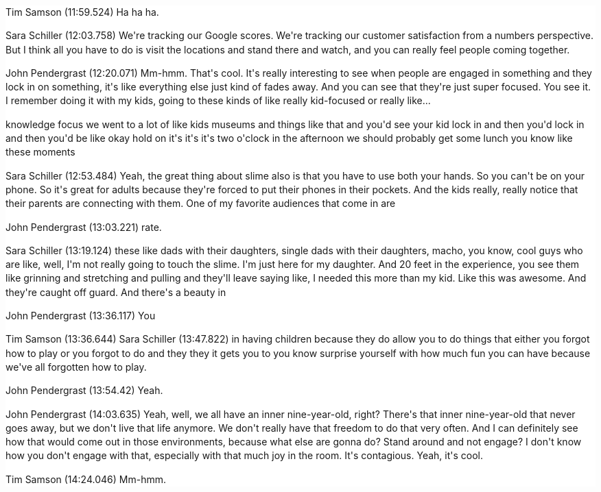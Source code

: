 Tim Samson (11:59.524)
Ha ha ha.

Sara Schiller (12:03.758)
We're tracking our Google scores. We're tracking our customer satisfaction from a numbers perspective. But I think all you have to do is visit the locations and stand there and watch, and you can really feel people coming together.

John Pendergrast (12:20.071)
Mm-hmm. That's cool. It's really interesting to see when people are engaged in something and they lock in on something, it's like everything else just kind of fades away. And you can see that they're just super focused. You see it. I remember doing it with my kids, going to these kinds of like really kid-focused or really like...

knowledge focus we went to a lot of like kids museums and things like that and you'd see your kid lock in and then you'd lock in and then you'd be like okay hold on it's it's it's two o'clock in the afternoon we should probably get some lunch you know like these moments

Sara Schiller (12:53.484)
Yeah, the great thing about slime also is that you have to use both your hands. So you can't be on your phone. So it's great for adults because they're forced to put their phones in their pockets. And the kids really, really notice that their parents are connecting with them. One of my favorite audiences that come in are

John Pendergrast (13:03.221)
rate.

Sara Schiller (13:19.124)
these like dads with their daughters, single dads with their daughters, macho, you know, cool guys who are like, well, I'm not really going to touch the slime. I'm just here for my daughter. And 20 feet in the experience, you see them like grinning and stretching and pulling and they'll leave saying like, I needed this more than my kid. Like this was awesome. And they're caught off guard. And there's a beauty in

John Pendergrast (13:36.117)
You

Tim Samson (13:36.644)
Sara Schiller (13:47.822)
in having children because they do allow you to do things that either you forgot how to play or you forgot to do and they they it gets you to you know surprise yourself with how much fun you can have because we've all forgotten how to play.

John Pendergrast (13:54.42)
Yeah.

John Pendergrast (14:03.635)
Yeah, well, we all have an inner nine-year-old, right? There's that inner nine-year-old that never goes away, but we don't live that life anymore. We don't really have that freedom to do that very often. And I can definitely see how that would come out in those environments, because what else are gonna do? Stand around and not engage? I don't know how you don't engage with that, especially with that much joy in the room. It's contagious. Yeah, it's cool.

Tim Samson (14:24.046)
Mm-hmm.
